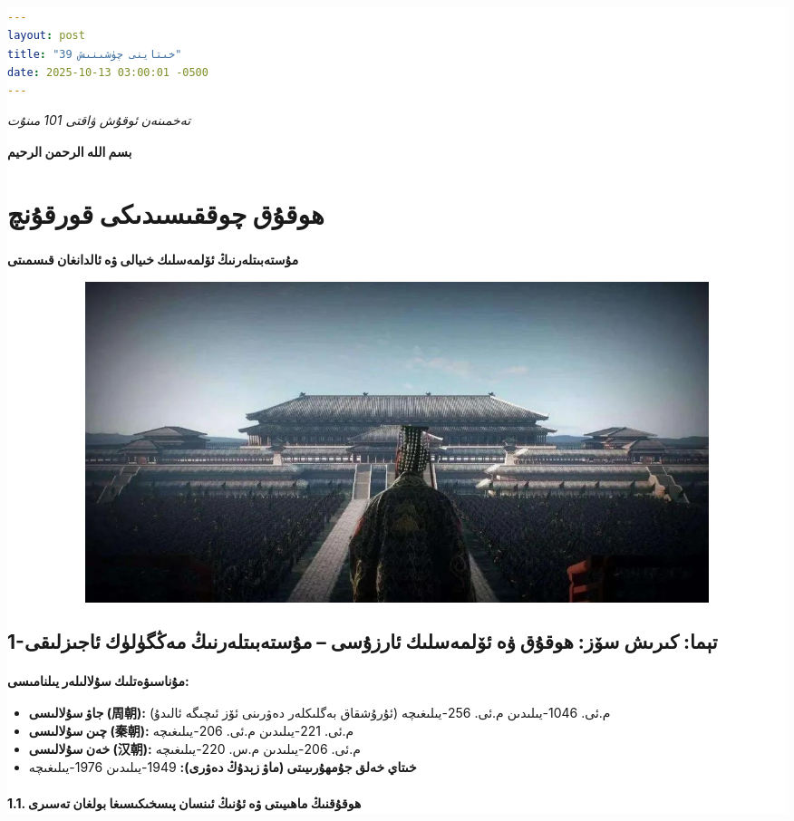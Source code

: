 ```yaml
---
layout: post
title: "خىتاينى چۈشىنىش 39"
date: 2025-10-13 03:00:01 -0500
---
```

_تەخمىنەن ئوقۇش ۋاقتى 101 مىنۇت_

**بسم الله الرحمن الرحيم**

# **ھوقۇق چوققىسىدىكى قورقۇنچ**
**مۇستەبىتلەرنىڭ ئۆلمەسلىك خىيالى ۋە ئالدانغان قىسمىتى**

<img src="https://raw.githubusercontent.com/UyCoder/paydilar/master/pics/qinShiHuang001.jpg" style="display: block; margin-left: auto; margin-right: auto; width: 80%;">

## **1-تېما: كىرىش سۆز: ھوقۇق ۋە ئۆلمەسلىك ئارزۇسى – مۇستەبىتلەرنىڭ مەڭگۈلۈك ئاجىزلىقى**

**مۇناسىۋەتلىك سۇلالىلەر يىلنامىسى:**

*   **جاۋ سۇلالىسى (周朝):** م.ئى. 1046-يىلىدىن م.ئى. 256-يىلىغىچە (ئۇرۇشقاق بەگلىكلەر دەۋرىنى ئۆز ئىچىگە ئالىدۇ)
*   **چىن سۇلالىسى (秦朝):** م.ئى. 221-يىلىدىن م.ئى. 206-يىلىغىچە
*   **خەن سۇلالىسى (汉朝):** م.ئى. 206-يىلىدىن م.س. 220-يىلىغىچە
*   **خىتاي خەلق جۇمھۇرىيىتى (ماۋ زېدۇڭ دەۋرى):** 1949-يىلىدىن 1976-يىلىغىچە

#### **1.1. ھوقۇقنىڭ ماھىيىتى ۋە ئۇنىڭ ئىنسان پىسخىكىسىغا بولغان تەسىرى**
